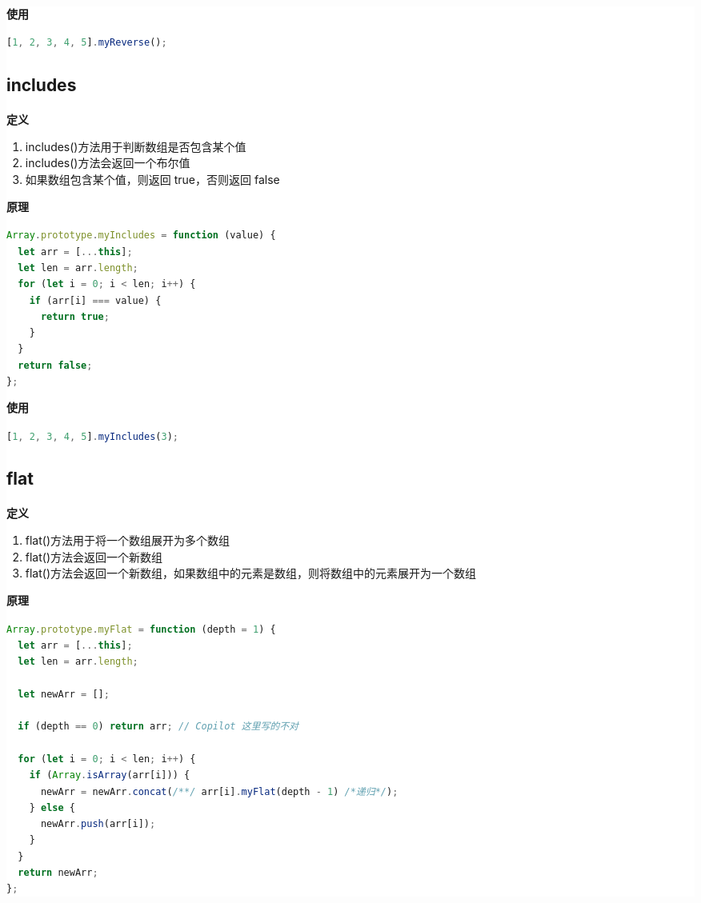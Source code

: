 **使用**

```js
[1, 2, 3, 4, 5].myReverse();
```

## includes

**定义**

1. includes()方法用于判断数组是否包含某个值
2. includes()方法会返回一个布尔值
3. 如果数组包含某个值，则返回 true，否则返回 false

**原理**

```js
Array.prototype.myIncludes = function (value) {
  let arr = [...this];
  let len = arr.length;
  for (let i = 0; i < len; i++) {
    if (arr[i] === value) {
      return true;
    }
  }
  return false;
};
```

**使用**

```js
[1, 2, 3, 4, 5].myIncludes(3);
```

## flat

**定义**

1. flat()方法用于将一个数组展开为多个数组
2. flat()方法会返回一个新数组
3. flat()方法会返回一个新数组，如果数组中的元素是数组，则将数组中的元素展开为一个数组

**原理**

```js
Array.prototype.myFlat = function (depth = 1) {
  let arr = [...this];
  let len = arr.length;

  let newArr = [];

  if (depth == 0) return arr; // Copilot 这里写的不对

  for (let i = 0; i < len; i++) {
    if (Array.isArray(arr[i])) {
      newArr = newArr.concat(/**/ arr[i].myFlat(depth - 1) /*递归*/);
    } else {
      newArr.push(arr[i]);
    }
  }
  return newArr;
};
```
